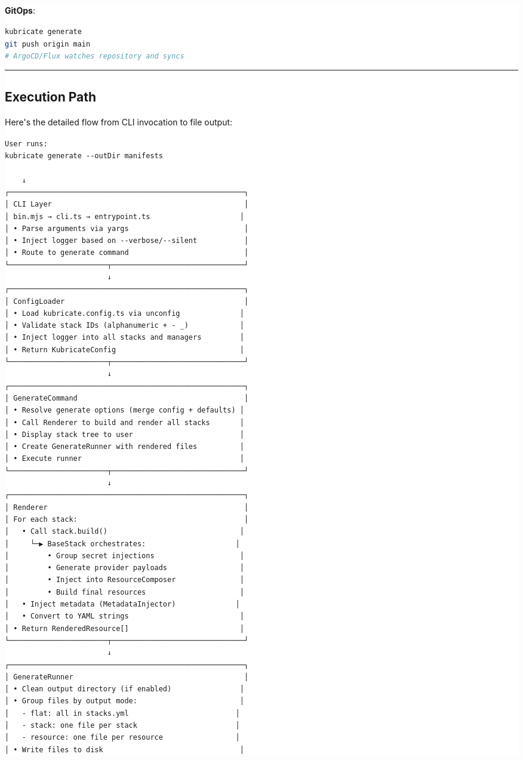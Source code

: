 **GitOps**:
```bash
kubricate generate
git push origin main
# ArgoCD/Flux watches repository and syncs
```

---

## Execution Path

Here's the detailed flow from CLI invocation to file output:

```
User runs:
kubricate generate --outDir manifests

    ↓
┌───────────────────────────────────────────────────────┐
│ CLI Layer                                             │
│ bin.mjs → cli.ts → entrypoint.ts                     │
│ • Parse arguments via yargs                           │
│ • Inject logger based on --verbose/--silent           │
│ • Route to generate command                           │
└───────────────────────┬───────────────────────────────┘
                        ↓
┌───────────────────────────────────────────────────────┐
│ ConfigLoader                                          │
│ • Load kubricate.config.ts via unconfig              │
│ • Validate stack IDs (alphanumeric + - _)            │
│ • Inject logger into all stacks and managers         │
│ • Return KubricateConfig                             │
└───────────────────────┬───────────────────────────────┘
                        ↓
┌───────────────────────────────────────────────────────┐
│ GenerateCommand                                       │
│ • Resolve generate options (merge config + defaults) │
│ • Call Renderer to build and render all stacks       │
│ • Display stack tree to user                         │
│ • Create GenerateRunner with rendered files          │
│ • Execute runner                                     │
└───────────────────────┬───────────────────────────────┘
                        ↓
┌───────────────────────────────────────────────────────┐
│ Renderer                                              │
│ For each stack:                                       │
│   • Call stack.build()                               │
│     └─▶ BaseStack orchestrates:                     │
│         • Group secret injections                    │
│         • Generate provider payloads                 │
│         • Inject into ResourceComposer               │
│         • Build final resources                      │
│   • Inject metadata (MetadataInjector)              │
│   • Convert to YAML strings                          │
│ • Return RenderedResource[]                          │
└───────────────────────┬───────────────────────────────┘
                        ↓
┌───────────────────────────────────────────────────────┐
│ GenerateRunner                                        │
│ • Clean output directory (if enabled)                │
│ • Group files by output mode:                        │
│   - flat: all in stacks.yml                         │
│   - stack: one file per stack                       │
│   - resource: one file per resource                 │
│ • Write files to disk                                │
```